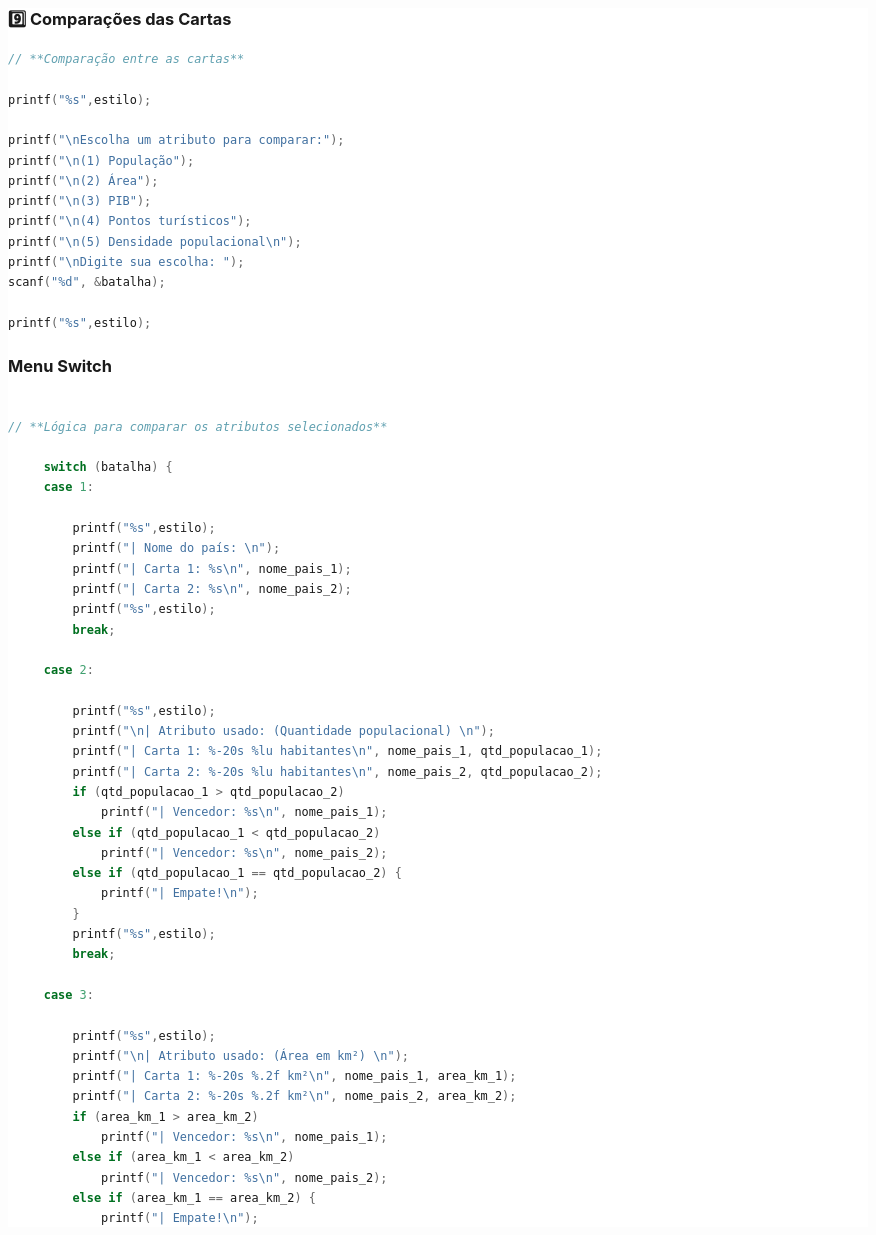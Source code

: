 ### 9️⃣ Comparações das Cartas

``` C
// **Comparação entre as cartas**
    
printf("%s",estilo);

printf("\nEscolha um atributo para comparar:");
printf("\n(1) População");
printf("\n(2) Área");
printf("\n(3) PIB");
printf("\n(4) Pontos turísticos");
printf("\n(5) Densidade populacional\n");
printf("\nDigite sua escolha: ");
scanf("%d", &batalha);

printf("%s",estilo);    

```

### Menu Switch 

``` C

// **Lógica para comparar os atributos selecionados**
     
     switch (batalha) {
     case 1:
         
         printf("%s",estilo);           
         printf("| Nome do país: \n");
         printf("| Carta 1: %s\n", nome_pais_1);
         printf("| Carta 2: %s\n", nome_pais_2);
         printf("%s",estilo);            
         break;
     
     case 2:
        
         printf("%s",estilo);
         printf("\n| Atributo usado: (Quantidade populacional) \n");
         printf("| Carta 1: %-20s %lu habitantes\n", nome_pais_1, qtd_populacao_1);
         printf("| Carta 2: %-20s %lu habitantes\n", nome_pais_2, qtd_populacao_2);
         if (qtd_populacao_1 > qtd_populacao_2)
             printf("| Vencedor: %s\n", nome_pais_1);
         else if (qtd_populacao_1 < qtd_populacao_2)
             printf("| Vencedor: %s\n", nome_pais_2);
         else if (qtd_populacao_1 == qtd_populacao_2) {
             printf("| Empate!\n");
         }
         printf("%s",estilo);            
         break;
     
     case 3:
         
         printf("%s",estilo);            
         printf("\n| Atributo usado: (Área em km²) \n");
         printf("| Carta 1: %-20s %.2f km²\n", nome_pais_1, area_km_1);
         printf("| Carta 2: %-20s %.2f km²\n", nome_pais_2, area_km_2);
         if (area_km_1 > area_km_2)
             printf("| Vencedor: %s\n", nome_pais_1);
         else if (area_km_1 < area_km_2)
             printf("| Vencedor: %s\n", nome_pais_2);
         else if (area_km_1 == area_km_2) {
             printf("| Empate!\n");
```